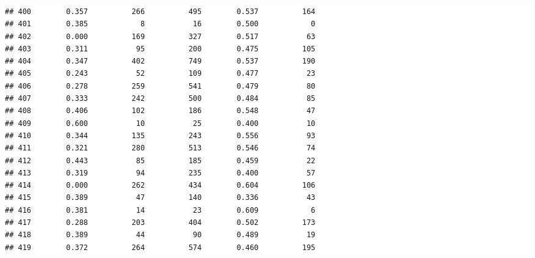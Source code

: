     ## 400        0.357          266          495        0.537          164
    ## 401        0.385            8           16        0.500            0
    ## 402        0.000          169          327        0.517           63
    ## 403        0.311           95          200        0.475          105
    ## 404        0.347          402          749        0.537          190
    ## 405        0.243           52          109        0.477           23
    ## 406        0.278          259          541        0.479           80
    ## 407        0.333          242          500        0.484           85
    ## 408        0.406          102          186        0.548           47
    ## 409        0.600           10           25        0.400           10
    ## 410        0.344          135          243        0.556           93
    ## 411        0.321          280          513        0.546           74
    ## 412        0.443           85          185        0.459           22
    ## 413        0.319           94          235        0.400           57
    ## 414        0.000          262          434        0.604          106
    ## 415        0.389           47          140        0.336           43
    ## 416        0.381           14           23        0.609            6
    ## 417        0.288          203          404        0.502          173
    ## 418        0.389           44           90        0.489           19
    ## 419        0.372          264          574        0.460          195